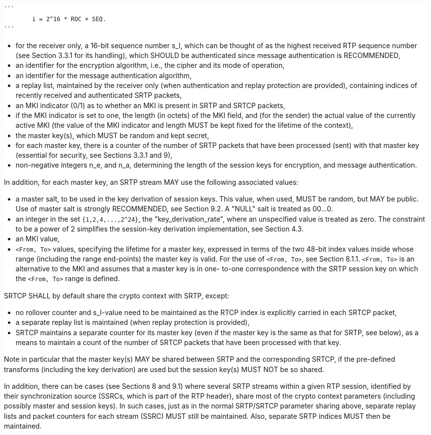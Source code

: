     ```
            i = 2^16 * ROC + SEQ.
    ```
- for the receiver only, a 16-bit sequence number s_l, which can be thought of as the highest received RTP sequence number (see Section 3.3.1 for its handling), which SHOULD be authenticated since message authentication is RECOMMENDED,
- an identifier for the encryption algorithm, i.e., the cipher and its mode of operation,
- an identifier for the message authentication algorithm,
- a replay list, maintained by the receiver only (when authentication and replay protection are provided), containing indices of recently received and authenticated SRTP packets,
- an MKI indicator (0/1) as to whether an MKI is present in SRTP and SRTCP packets,
- if the MKI indicator is set to one, the length (in octets) of the MKI field, and (for the sender) the actual value of the currently active MKI (the value of the MKI indicator and length MUST be kept fixed for the lifetime of the context),
- the master key(s), which MUST be random and kept secret,
- for each master key, there is a counter of the number of SRTP packets that have been processed (sent) with that master key (essential for security, see Sections 3.3.1 and 9),
- non-negative integers n_e, and n_a, determining the length of the session keys for encryption, and message authentication.

In addition, for each master key, an SRTP stream MAY use the following associated values:

- a master salt, to be used in the key derivation of session keys. This value, when used, MUST be random, but MAY be public. Use of master salt is strongly RECOMMENDED, see Section 9.2. A "NULL" salt is treated as 00...0.
- an integer in the set `{1,2,4,...,2^24}`, the "key_derivation_rate", where an unspecified value is treated as zero. The constraint to be a power of 2 simplifies the session-key derivation implementation, see Section 4.3.
- an MKI value,
- `<From, To>` values, specifying the lifetime for a master key, expressed in terms of the two 48-bit index values inside whose range (including the range end-points) the master key is valid. For the use of `<From, To>`, see Section 8.1.1. `<From, To>` is an alternative to the MKI and assumes that a master key is in one- to-one correspondence with the SRTP session key on which the `<From, To>` range is defined.

SRTCP SHALL by default share the crypto context with SRTP, except:

- no rollover counter and s_l-value need to be maintained as the RTCP index is explicitly carried in each SRTCP packet,
- a separate replay list is maintained (when replay protection is provided),
- SRTCP maintains a separate counter for its master key (even if the master key is the same as that for SRTP, see below), as a means to maintain a count of the number of SRTCP packets that have been processed with that key.

Note in particular that the master key(s) MAY be shared between SRTP and the corresponding SRTCP, if the pre-defined transforms (including the key derivation) are used but the session key(s) MUST NOT be so shared.

In addition, there can be cases (see Sections 8 and 9.1) where several SRTP streams within a given RTP session, identified by their synchronization source (SSRCs, which is part of the RTP header), share most of the crypto context parameters (including possibly master and session keys). In such cases, just as in the normal SRTP/SRTCP parameter sharing above, separate replay lists and packet counters for each stream (SSRC) MUST still be maintained. Also, separate SRTP indices MUST then be maintained.
